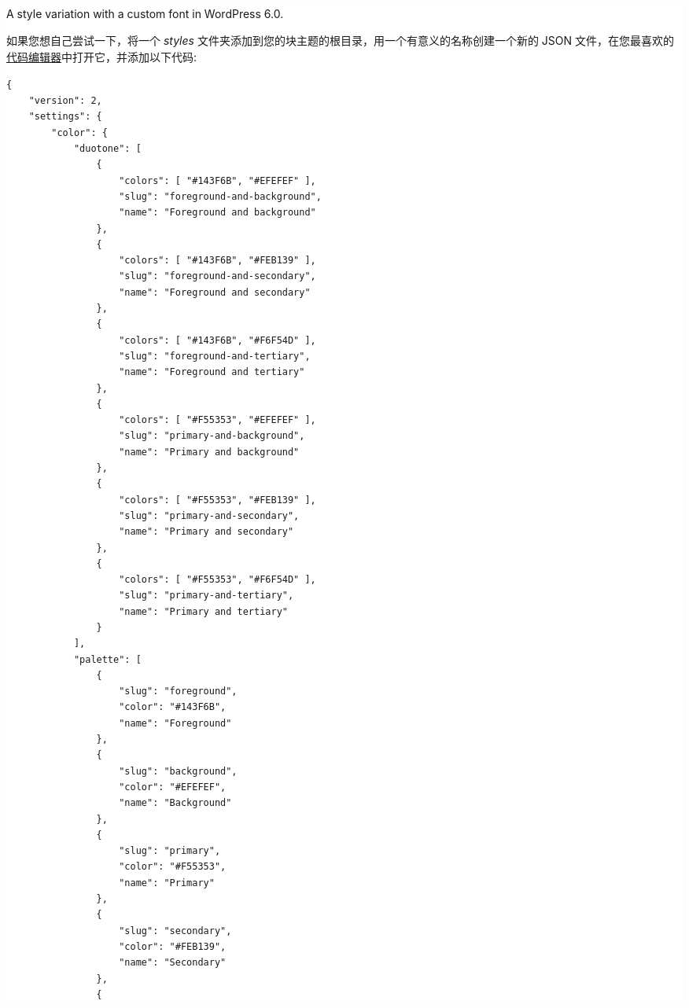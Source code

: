 A style variation with a custom font in WordPress 6.0.



如果您想自己尝试一下，将一个 *styles* 文件夹添加到您的块主题的根目录，用一个有意义的名称创建一个新的 JSON 文件，在您最喜欢的[代码编辑器](https://kinsta.com/blog/free-html-editor/)中打开它，并添加以下代码:

```
{
	"version": 2,
	"settings": {
		"color": {
			"duotone": [
				{
					"colors": [ "#143F6B", "#EFEFEF" ],
					"slug": "foreground-and-background",
					"name": "Foreground and background"
				},
				{
					"colors": [ "#143F6B", "#FEB139" ],
					"slug": "foreground-and-secondary",
					"name": "Foreground and secondary"
				},
				{
					"colors": [ "#143F6B", "#F6F54D" ],
					"slug": "foreground-and-tertiary",
					"name": "Foreground and tertiary"
				},
				{
					"colors": [ "#F55353", "#EFEFEF" ],
					"slug": "primary-and-background",
					"name": "Primary and background"
				},
				{
					"colors": [ "#F55353", "#FEB139" ],
					"slug": "primary-and-secondary",
					"name": "Primary and secondary"
				},
				{
					"colors": [ "#F55353", "#F6F54D" ],
					"slug": "primary-and-tertiary",
					"name": "Primary and tertiary"
				}
			],
			"palette": [
				{
					"slug": "foreground",
					"color": "#143F6B",
					"name": "Foreground"
				},
				{
					"slug": "background",
					"color": "#EFEFEF",
					"name": "Background"
				},
				{
					"slug": "primary",
					"color": "#F55353",
					"name": "Primary"
				},
				{
					"slug": "secondary",
					"color": "#FEB139",
					"name": "Secondary"
				},
				{
```